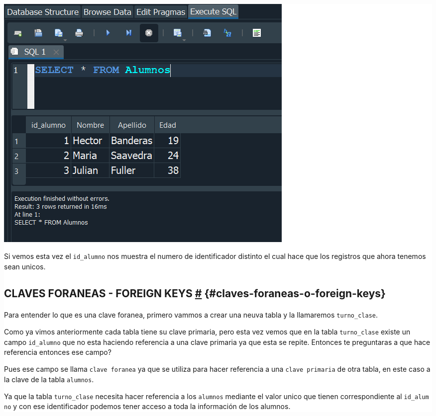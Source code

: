 ![](/assets/images/articles/2023-06-20-Sql/query6.PNG)


Si vemos esta vez el `id_alumno` nos muestra el numero de identificador distinto el cual hace que los registros que ahora tenemos sean unicos.


## CLAVES FORANEAS - FOREIGN KEYS [#](#claves-foraneas-o-foreign-keys) {#claves-foraneas-o-foreign-keys} 
 

Para entender lo que es una clave foranea, primero vammos a crear una neuva tabla y la llamaremos `turno_clase`.

Como ya vimos anteriormente cada tabla tiene su clave primaria, pero esta vez vemos que en la tabla `turno_clase` existe un campo `id_alumno` que no esta haciendo referencia a una clave primaria ya que esta se repite. Entonces te preguntaras a que hace referencia entonces ese campo?

Pues ese campo se llama `clave foranea` ya que se utiliza para hacer referencia a una `clave primaria` de otra tabla, en este caso a la clave de la tabla `alumnos`.

Ya que la tabla `turno_clase` necesita hacer referencia a los `alumnos` mediante el valor unico que tienen correspondiente al `id_alumno` y con ese identificador podemos tener acceso a toda la información de los alumnos.

